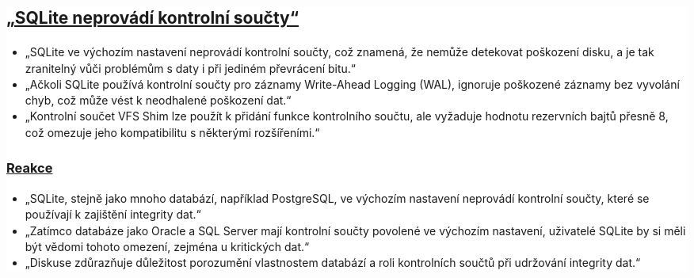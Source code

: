 ## [„SQLite neprovádí kontrolní součty“](https://avi.im/blag/2024/sqlite-bit-flip/)

- „SQLite ve výchozím nastavení neprovádí kontrolní součty, což znamená, že nemůže detekovat poškození disku, a je tak zranitelný vůči problémům s daty i při jediném převrácení bitu.“
- „Ačkoli SQLite používá kontrolní součty pro záznamy Write-Ahead Logging (WAL), ignoruje poškozené záznamy bez vyvolání chyb, což může vést k neodhalené poškození dat.“
- „Kontrolní součet VFS Shim lze použít k přidání funkce kontrolního součtu, ale vyžaduje hodnotu rezervních bajtů přesně 8, což omezuje jeho kompatibilitu s některými rozšířeními.“

### [Reakce](https://news.ycombinator.com/item?id=42094663)

- „SQLite, stejně jako mnoho databází, například PostgreSQL, ve výchozím nastavení neprovádí kontrolní součty, které se používají k zajištění integrity dat.“
- „Zatímco databáze jako Oracle a SQL Server mají kontrolní součty povolené ve výchozím nastavení, uživatelé SQLite by si měli být vědomi tohoto omezení, zejména u kritických dat.“
- „Diskuse zdůrazňuje důležitost porozumění vlastnostem databází a roli kontrolních součtů při udržování integrity dat.“

<head>
  <meta property="og:title" content="„Delta: Zvýrazňovač syntaxe pro výstupy Git, diff, grep a blame“" />
  <meta property="og:type" content="website" />
  <meta property="og:image" content="https://og.cho.sh/api/og/?title=%E2%80%9EDelta%3A%20Zv%C3%BDraz%C5%88ova%C4%8D%20syntaxe%20pro%20v%C3%BDstupy%20Git%2C%20diff%2C%20grep%20a%20blame%E2%80%9C&subheading=sobota%209.%20listopadu%202024%3A%20Hacker%20News%20Shrnut%C3%AD" />
</head>
